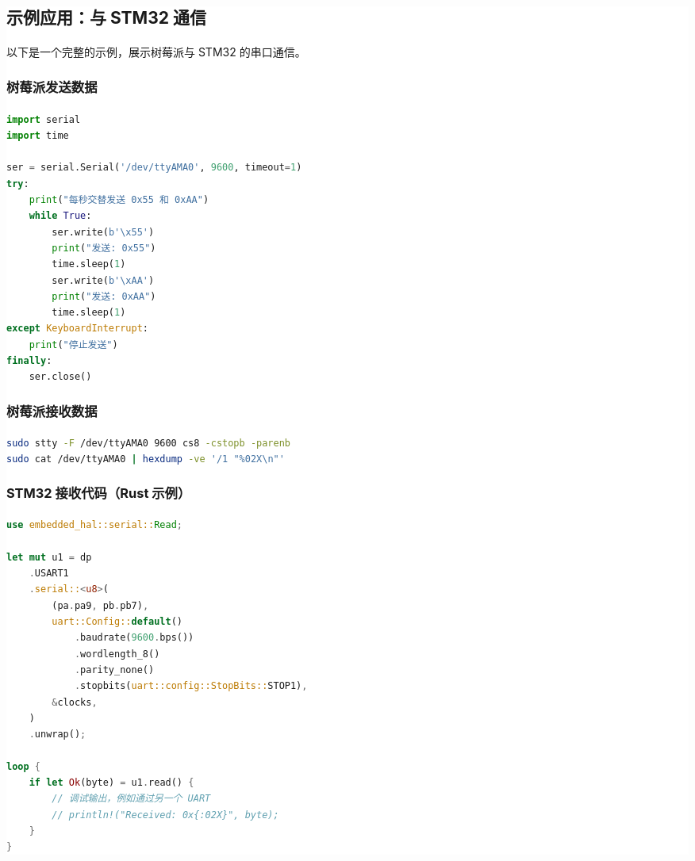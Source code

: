 ## 示例应用：与 STM32 通信

以下是一个完整的示例，展示树莓派与 STM32 的串口通信。

### 树莓派发送数据
```python
import serial
import time

ser = serial.Serial('/dev/ttyAMA0', 9600, timeout=1)
try:
    print("每秒交替发送 0x55 和 0xAA")
    while True:
        ser.write(b'\x55')
        print("发送: 0x55")
        time.sleep(1)
        ser.write(b'\xAA')
        print("发送: 0xAA")
        time.sleep(1)
except KeyboardInterrupt:
    print("停止发送")
finally:
    ser.close()
```

### 树莓派接收数据
```bash
sudo stty -F /dev/ttyAMA0 9600 cs8 -cstopb -parenb
sudo cat /dev/ttyAMA0 | hexdump -ve '/1 "%02X\n"'
```

### STM32 接收代码（Rust 示例）
```rust
use embedded_hal::serial::Read;

let mut u1 = dp
    .USART1
    .serial::<u8>(
        (pa.pa9, pb.pb7),
        uart::Config::default()
            .baudrate(9600.bps())
            .wordlength_8()
            .parity_none()
            .stopbits(uart::config::StopBits::STOP1),
        &clocks,
    )
    .unwrap();

loop {
    if let Ok(byte) = u1.read() {
        // 调试输出，例如通过另一个 UART
        // println!("Received: 0x{:02X}", byte);
    }
}
```
